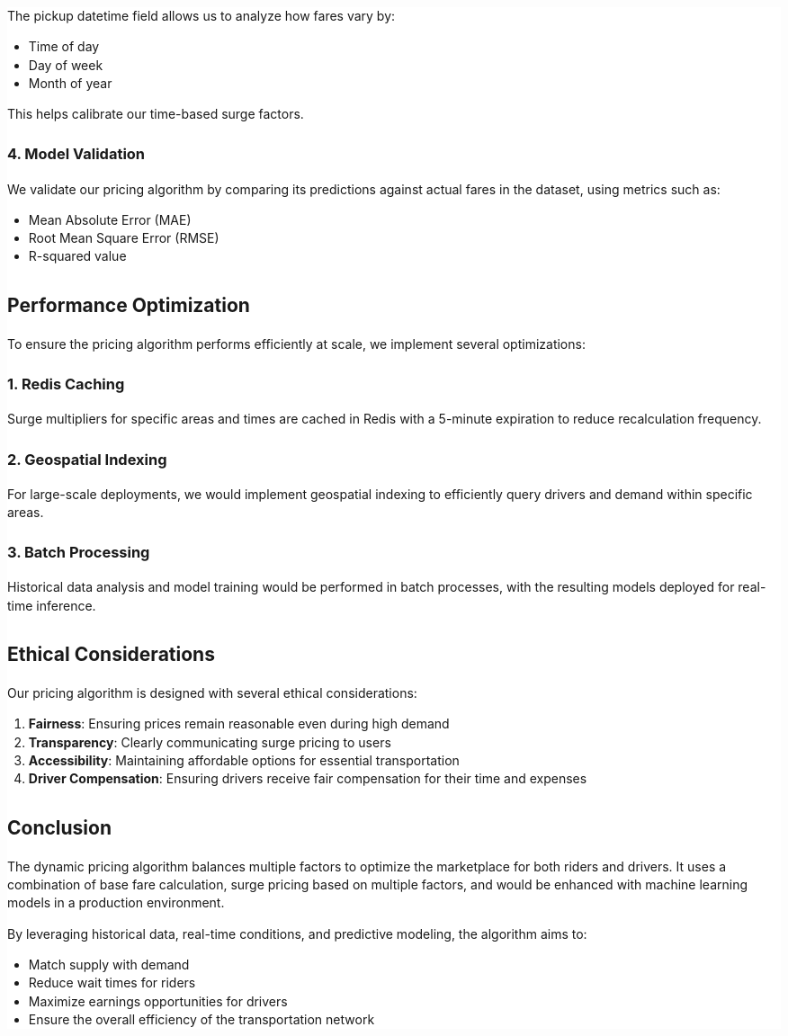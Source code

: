 The pickup datetime field allows us to analyze how fares vary by:
- Time of day
- Day of week
- Month of year

This helps calibrate our time-based surge factors.

### 4. Model Validation

We validate our pricing algorithm by comparing its predictions against actual fares in the dataset, using metrics such as:
- Mean Absolute Error (MAE)
- Root Mean Square Error (RMSE)
- R-squared value

## Performance Optimization

To ensure the pricing algorithm performs efficiently at scale, we implement several optimizations:

### 1. Redis Caching

Surge multipliers for specific areas and times are cached in Redis with a 5-minute expiration to reduce recalculation frequency.

### 2. Geospatial Indexing

For large-scale deployments, we would implement geospatial indexing to efficiently query drivers and demand within specific areas.

### 3. Batch Processing

Historical data analysis and model training would be performed in batch processes, with the resulting models deployed for real-time inference.

## Ethical Considerations

Our pricing algorithm is designed with several ethical considerations:

1. **Fairness**: Ensuring prices remain reasonable even during high demand
2. **Transparency**: Clearly communicating surge pricing to users
3. **Accessibility**: Maintaining affordable options for essential transportation
4. **Driver Compensation**: Ensuring drivers receive fair compensation for their time and expenses

## Conclusion

The dynamic pricing algorithm balances multiple factors to optimize the marketplace for both riders and drivers. It uses a combination of base fare calculation, surge pricing based on multiple factors, and would be enhanced with machine learning models in a production environment.

By leveraging historical data, real-time conditions, and predictive modeling, the algorithm aims to:
- Match supply with demand
- Reduce wait times for riders
- Maximize earnings opportunities for drivers
- Ensure the overall efficiency of the transportation network